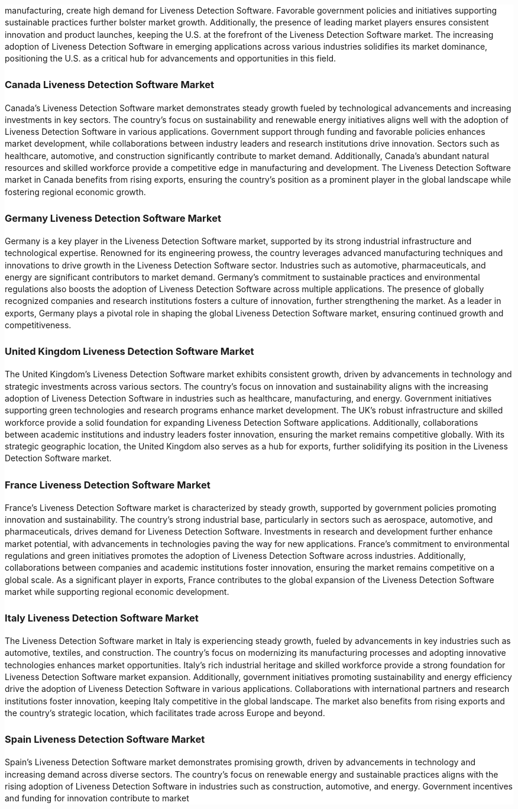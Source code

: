 manufacturing, create high demand for Liveness Detection Software. Favorable government policies and initiatives supporting sustainable practices further bolster market growth. Additionally, the presence of leading market players ensures consistent innovation and product launches, keeping the U.S. at the forefront of the Liveness Detection Software market. The increasing adoption of Liveness Detection Software in emerging applications across various industries solidifies its market dominance, positioning the U.S. as a critical hub for advancements and opportunities in this field.</p><h3>Canada Liveness Detection Software Market</h3><p>Canada&rsquo;s Liveness Detection Software market demonstrates steady growth fueled by technological advancements and increasing investments in key sectors. The country&rsquo;s focus on sustainability and renewable energy initiatives aligns well with the adoption of Liveness Detection Software in various applications. Government support through funding and favorable policies enhances market development, while collaborations between industry leaders and research institutions drive innovation. Sectors such as healthcare, automotive, and construction significantly contribute to market demand. Additionally, Canada&rsquo;s abundant natural resources and skilled workforce provide a competitive edge in manufacturing and development. The Liveness Detection Software market in Canada benefits from rising exports, ensuring the country&rsquo;s position as a prominent player in the global landscape while fostering regional economic growth.</p><h3>Germany Liveness Detection Software Market</h3><p>Germany is a key player in the Liveness Detection Software market, supported by its strong industrial infrastructure and technological expertise. Renowned for its engineering prowess, the country leverages advanced manufacturing techniques and innovations to drive growth in the Liveness Detection Software sector. Industries such as automotive, pharmaceuticals, and energy are significant contributors to market demand. Germany&rsquo;s commitment to sustainable practices and environmental regulations also boosts the adoption of Liveness Detection Software across multiple applications. The presence of globally recognized companies and research institutions fosters a culture of innovation, further strengthening the market. As a leader in exports, Germany plays a pivotal role in shaping the global Liveness Detection Software market, ensuring continued growth and competitiveness.</p><h3>United Kingdom Liveness Detection Software Market</h3><p>The United Kingdom&rsquo;s Liveness Detection Software market exhibits consistent growth, driven by advancements in technology and strategic investments across various sectors. The country&rsquo;s focus on innovation and sustainability aligns with the increasing adoption of Liveness Detection Software in industries such as healthcare, manufacturing, and energy. Government initiatives supporting green technologies and research programs enhance market development. The UK&rsquo;s robust infrastructure and skilled workforce provide a solid foundation for expanding Liveness Detection Software applications. Additionally, collaborations between academic institutions and industry leaders foster innovation, ensuring the market remains competitive globally. With its strategic geographic location, the United Kingdom also serves as a hub for exports, further solidifying its position in the Liveness Detection Software market.</p><h3>France Liveness Detection Software Market</h3><p>France&rsquo;s Liveness Detection Software market is characterized by steady growth, supported by government policies promoting innovation and sustainability. The country&rsquo;s strong industrial base, particularly in sectors such as aerospace, automotive, and pharmaceuticals, drives demand for Liveness Detection Software. Investments in research and development further enhance market potential, with advancements in technologies paving the way for new applications. France&rsquo;s commitment to environmental regulations and green initiatives promotes the adoption of Liveness Detection Software across industries. Additionally, collaborations between companies and academic institutions foster innovation, ensuring the market remains competitive on a global scale. As a significant player in exports, France contributes to the global expansion of the Liveness Detection Software market while supporting regional economic development.</p><h3>Italy Liveness Detection Software Market</h3><p>The Liveness Detection Software market in Italy is experiencing steady growth, fueled by advancements in key industries such as automotive, textiles, and construction. The country&rsquo;s focus on modernizing its manufacturing processes and adopting innovative technologies enhances market opportunities. Italy&rsquo;s rich industrial heritage and skilled workforce provide a strong foundation for Liveness Detection Software market expansion. Additionally, government initiatives promoting sustainability and energy efficiency drive the adoption of Liveness Detection Software in various applications. Collaborations with international partners and research institutions foster innovation, keeping Italy competitive in the global landscape. The market also benefits from rising exports and the country&rsquo;s strategic location, which facilitates trade across Europe and beyond.</p><h3>Spain Liveness Detection Software Market</h3><p>Spain&rsquo;s Liveness Detection Software market demonstrates promising growth, driven by advancements in technology and increasing demand across diverse sectors. The country&rsquo;s focus on renewable energy and sustainable practices aligns with the rising adoption of Liveness Detection Software in industries such as construction, automotive, and energy. Government incentives and funding for innovation contribute to market